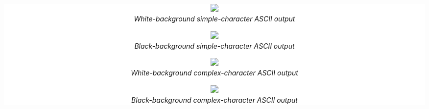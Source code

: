 <p align="center">
  <img src="demo/output_simple_white_200.jpg" width=800><br/>
  <i>White-background simple-character ASCII output</i>
</p>

<p align="center">
  <img src="demo/output_simple_black_200.jpg" width=800><br/>
  <i>Black-background simple-character ASCII output</i>
</p>

<p align="center">
  <img src="demo/output_complex_white_200.jpg" width=800><br/>
  <i>White-background complex-character ASCII output</i>
</p>

<p align="center">
  <img src="demo/output_complex_black_200.jpg" width=800><br/>
  <i>Black-background complex-character ASCII output</i>
</p>
